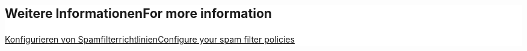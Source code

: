 ## <a name="for-more-information"></a><span data-ttu-id="863b8-156">Weitere Informationen</span><span class="sxs-lookup"><span data-stu-id="863b8-156">For more information</span></span>

[<span data-ttu-id="863b8-157">Konfigurieren von Spamfilterrichtlinien</span><span class="sxs-lookup"><span data-stu-id="863b8-157">Configure your spam filter policies</span></span>](configure-your-spam-filter-policies.md)
  
